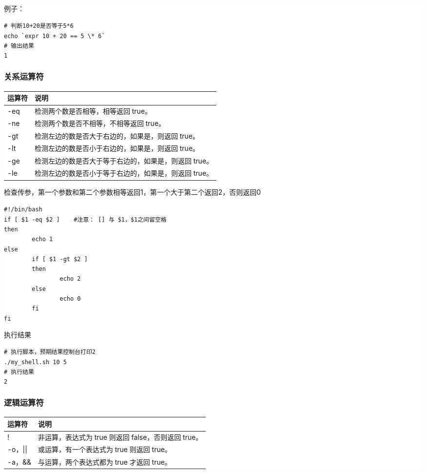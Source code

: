 例子：

```shell
# 判断10+20是否等于5*6
echo `expr 10 + 20 == 5 \* 6`
# 输出结果
1
```

### 关系运算符

| 运算符 | 说明                                                  |
| :----- | :---------------------------------------------------- |
| -eq    | 检测两个数是否相等，相等返回 true。                   |
| -ne    | 检测两个数是否不相等，不相等返回 true。               |
| -gt    | 检测左边的数是否大于右边的，如果是，则返回 true。     |
| -lt    | 检测左边的数是否小于右边的，如果是，则返回 true。     |
| -ge    | 检测左边的数是否大于等于右边的，如果是，则返回 true。 |
| -le    | 检测左边的数是否小于等于右边的，如果是，则返回 true。 |

检查传参，第一个参数和第二个参数相等返回1，第一个大于第二个返回2，否则返回0

```shell
#!/bin/bash
if [ $1 -eq $2 ]	#注意： [] 与 $1，$1之间留空格
then
        echo 1
else
        if [ $1 -gt $2 ]
        then
                echo 2
        else
                echo 0
        fi
fi
```

执行结果

```shell
# 执行脚本，预期结果控制台打印2
./my_shell.sh 10 5
# 执行结果
2
```

### 逻辑运算符

| 运算符   | 说明                                                |
| :------- | :-------------------------------------------------- |
| !        | 非运算，表达式为 true 则返回 false，否则返回 true。 |
| -o，\|\| | 或运算，有一个表达式为 true 则返回 true。           |
| -a，&&   | 与运算，两个表达式都为 true 才返回 true。           |
